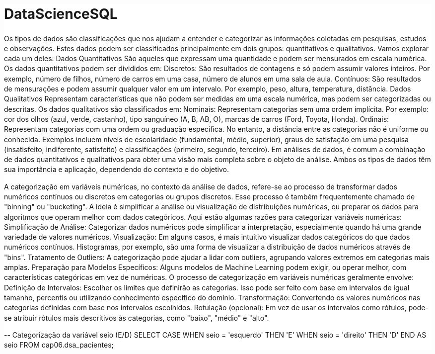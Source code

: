 # DataScienceSQL

Os  tipos  de  dados  são  classificações  que  nos  ajudam  a  entender  e  categorizar  as informações coletadas em pesquisas, estudos e observações. Estes dados podem ser classificados principalmente em dois grupos: quantitativos e qualitativos. Vamos explorar cada um deles:
Dados Quantitativos
	São  aqueles  que  expressam  uma  quantidade  e  podem  ser  mensurados  em  escala numérica. Os dados quantitativos podem ser divididos em:
		Discretos: São resultados de contagens e só podem assumir valores inteiros. Por exemplo, número de filhos, número de carros em uma casa, número de alunos em uma sala de aula.
		Contínuos:  São resultados  de  mensurações  e  podem  assumir  qualquer  valor  em  um intervalo. Por exemplo, peso, altura, temperatura, distância.
Dados Qualitativos
	Representam características que não podem ser medidas em uma escala numérica, mas podem ser categorizadas ou descritas. Os dados qualitativos são classificados em:
		Nominais: Representam categorias sem uma ordem implícita. Por exemplo: cor dos olhos (azul, verde, castanho), tipo sanguíneo (A, B, AB, O), marcas de carros (Ford, Toyota, Honda).
		Ordinais: Representam categorias com uma ordem ou graduação específica. No entanto, a  distância  entre  as  categorias  não  é  uniforme  ou  conhecida.  Exemplos  incluem  níveis  de escolaridade (fundamental, médio, superior), graus de satisfação em uma pesquisa (insatisfeito, indiferente, satisfeito) e classificações (primeiro, segundo, terceiro).
Em análises de dados, é comum a combinação de dados quantitativos e qualitativos para obter uma visão mais completa sobre o objeto de análise. Ambos os tipos de dados têm sua importância e aplicação, dependendo do contexto e do objetivo.

A categorização em variáveis numéricas, no contexto da análise de dados, refere-se ao processo  de  transformar  dados  numéricos  contínuos  ou  discretos  em  categorias  ou  grupos discretos. Esse processo é também frequentemente chamado de "binning" ou "bucketing". A ideia é simplificar a análise ou visualização de distribuições numéricas, ou preparar os dados para algoritmos que operam melhor com dados categóricos.
Aqui estão algumas razões para categorizar variáveis numéricas:
	Simplificação de Análise: Categorizar dados numéricos pode simplificar a interpretação, especialmente quando há uma grande variedade de valores numéricos.
	Visualização: Em alguns casos, é mais intuitivo visualizar dados categóricos do que dados numéricos contínuos. Histogramas, por exemplo, são uma forma de visualizar a distribuição de dados numéricos através de "bins".
	Tratamento de Outliers: A categorização pode ajudar a lidar com outliers, agrupando valores extremos em categorias mais amplas.
	Preparação  para  Modelos  Específicos:  Alguns  modelos  de  Machine  Learning  podem exigir, ou operar melhor, com características categóricas em vez de numéricas.
O processo de categorização em variáveis numéricas geralmente envolve:
	Definição de Intervalos: Escolher os limites que definirão as categorias. Isso pode ser feito com base em intervalos de igual tamanho, percentis ou utilizando conhecimento específico do domínio.
	Transformação: Convertendo os valores numéricos nas categorias definidas com base nos intervalos escolhidos.
	Rotulação (opcional): Em vez de usar os intervalos como rótulos, pode-se atribuir rótulos mais descritivos às categorias, como "baixo", "médio" e "alto".

-- Categorização da variável seio (E/D)
SELECT 
  CASE 
    WHEN seio = 'esquerdo' THEN 'E' 
    WHEN seio = 'direito' THEN 'D'
  END AS seio
FROM cap06.dsa_pacientes;
